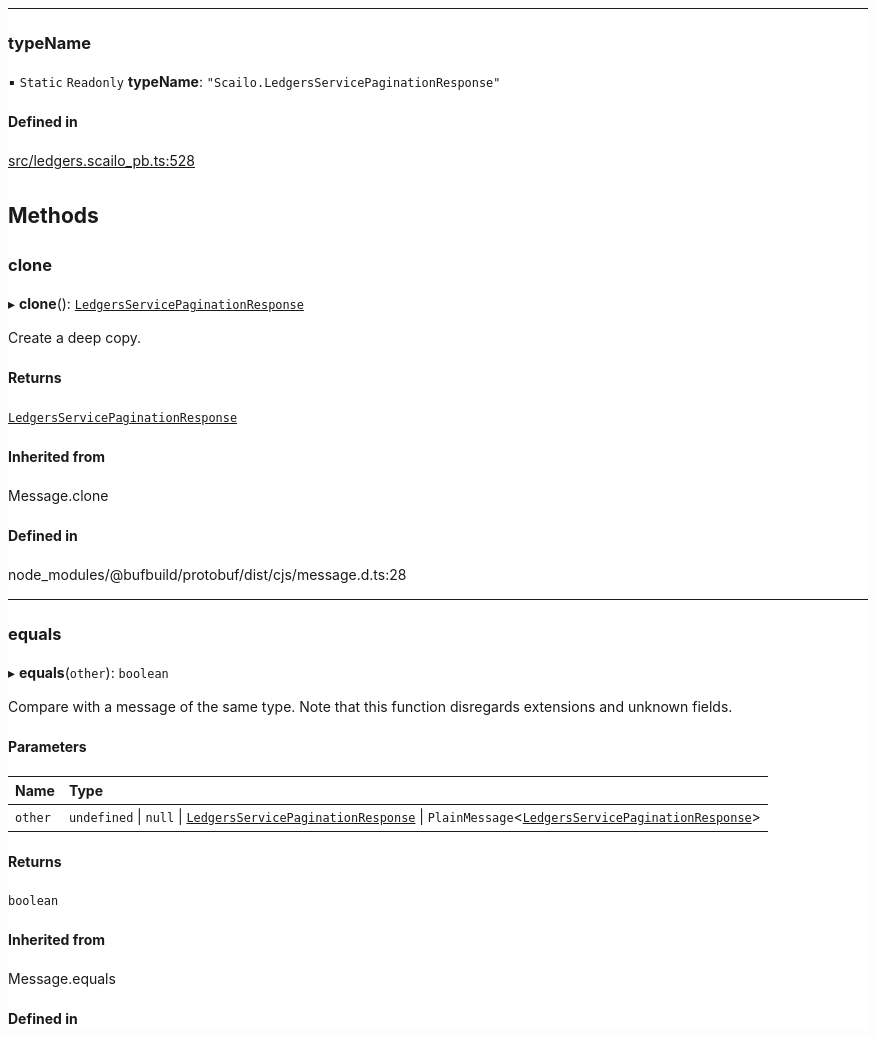 ___

### typeName

▪ `Static` `Readonly` **typeName**: ``"Scailo.LedgersServicePaginationResponse"``

#### Defined in

[src/ledgers.scailo_pb.ts:528](https://github.com/scailo/ts-sdk/blob/c10a36b57201dfa5903d4b53efa1e62aa6208936/src/ledgers.scailo_pb.ts#L528)

## Methods

### clone

▸ **clone**(): [`LedgersServicePaginationResponse`](LedgersServicePaginationResponse.md)

Create a deep copy.

#### Returns

[`LedgersServicePaginationResponse`](LedgersServicePaginationResponse.md)

#### Inherited from

Message.clone

#### Defined in

node_modules/@bufbuild/protobuf/dist/cjs/message.d.ts:28

___

### equals

▸ **equals**(`other`): `boolean`

Compare with a message of the same type.
Note that this function disregards extensions and unknown fields.

#### Parameters

| Name | Type |
| :------ | :------ |
| `other` | `undefined` \| ``null`` \| [`LedgersServicePaginationResponse`](LedgersServicePaginationResponse.md) \| `PlainMessage`\<[`LedgersServicePaginationResponse`](LedgersServicePaginationResponse.md)\> |

#### Returns

`boolean`

#### Inherited from

Message.equals

#### Defined in
